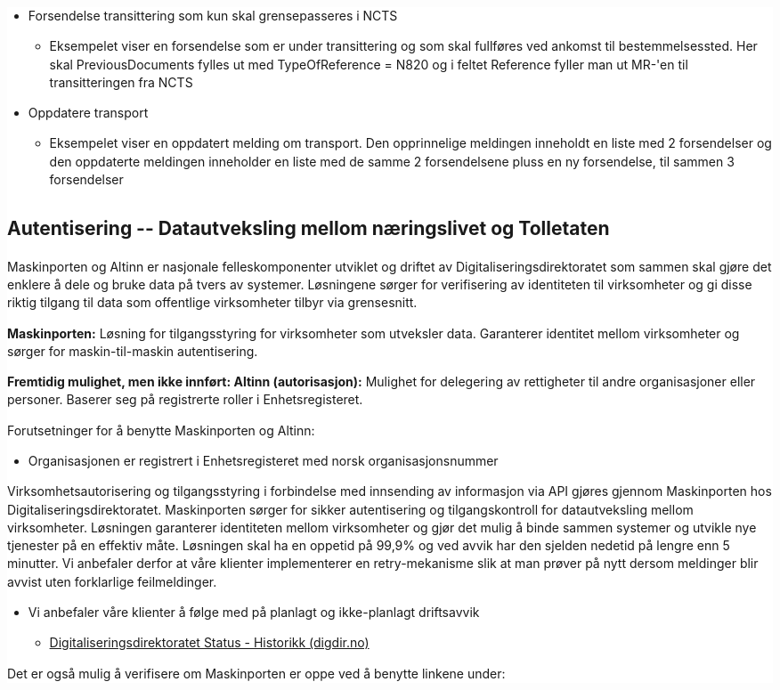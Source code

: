 -   Forsendelse transittering som kun skal grensepasseres i NCTS

    -   Eksempelet viser en forsendelse som er under transittering og
        som skal fullføres ved ankomst til bestemmelsessted. Her skal
        PreviousDocuments fylles ut med TypeOfReference = N820 og i
        feltet Reference fyller man ut MR-\'en til transitteringen fra
        NCTS

-   Oppdatere transport

    -   Eksempelet viser en oppdatert melding om transport. Den
        opprinnelige meldingen inneholdt en liste med 2 forsendelser og
        den oppdaterte meldingen inneholder en liste med de samme 2
        forsendelsene pluss en ny forsendelse, til sammen 3 forsendelser

## Autentisering -- Datautveksling mellom næringslivet og Tolletaten <a id="aut"></a>

Maskinporten og Altinn er nasjonale felleskomponenter utviklet og
driftet av Digitaliseringsdirektoratet som sammen skal gjøre det enklere
å dele og bruke data på tvers av systemer. Løsningene sørger for
verifisering av identiteten til virksomheter og gi disse riktig tilgang
til data som offentlige virksomheter tilbyr via grensesnitt.

**Maskinporten:** Løsning for tilgangsstyring for virksomheter som
utveksler data. Garanterer identitet mellom virksomheter og sørger for
maskin-til-maskin autentisering.

**Fremtidig mulighet, men ikke innført: Altinn (autorisasjon):**
Mulighet for delegering av rettigheter til andre organisasjoner eller
personer. Baserer seg på registrerte roller i Enhetsregisteret.

Forutsetninger for å benytte Maskinporten og Altinn:

-   Organisasjonen er registrert i Enhetsregisteret med norsk
    organisasjonsnummer

Virksomhetsautorisering og tilgangsstyring i forbindelse med innsending
av informasjon via API gjøres gjennom Maskinporten hos
Digitaliseringsdirektoratet. Maskinporten sørger for sikker
autentisering og tilgangskontroll for datautveksling mellom
virksomheter. Løsningen garanterer identiteten mellom virksomheter og
gjør det mulig å binde sammen systemer og utvikle nye tjenester på en
effektiv måte. Løsningen skal ha en oppetid på 99,9% og ved avvik har
den sjelden nedetid på lengre enn 5 minutter. Vi anbefaler derfor at
våre klienter implementerer en retry-mekanisme slik at man prøver på
nytt dersom meldinger blir avvist uten forklarlige feilmeldinger.

-   Vi anbefaler våre klienter å følge med på planlagt og ikke-planlagt
    driftsavvik

    -   [Digitaliseringsdirektoratet Status - Historikk
        (digdir.no)](https://status.digdir.no/history?filter=nthvr1xysxs7)

Det er også mulig å verifisere om Maskinporten er oppe ved å benytte
linkene under:
